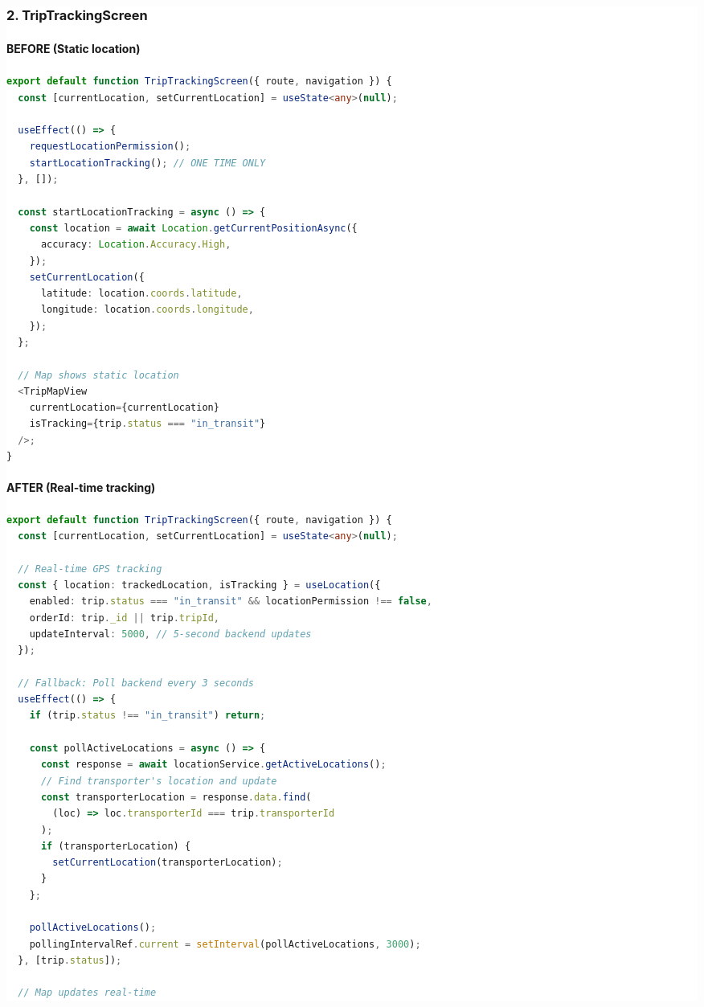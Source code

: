 
### 2. TripTrackingScreen

#### BEFORE (Static location)

```typescript
export default function TripTrackingScreen({ route, navigation }) {
  const [currentLocation, setCurrentLocation] = useState<any>(null);

  useEffect(() => {
    requestLocationPermission();
    startLocationTracking(); // ONE TIME ONLY
  }, []);

  const startLocationTracking = async () => {
    const location = await Location.getCurrentPositionAsync({
      accuracy: Location.Accuracy.High,
    });
    setCurrentLocation({
      latitude: location.coords.latitude,
      longitude: location.coords.longitude,
    });
  };

  // Map shows static location
  <TripMapView
    currentLocation={currentLocation}
    isTracking={trip.status === "in_transit"}
  />;
}
```

#### AFTER (Real-time tracking)

```typescript
export default function TripTrackingScreen({ route, navigation }) {
  const [currentLocation, setCurrentLocation] = useState<any>(null);

  // Real-time GPS tracking
  const { location: trackedLocation, isTracking } = useLocation({
    enabled: trip.status === "in_transit" && locationPermission !== false,
    orderId: trip._id || trip.tripId,
    updateInterval: 5000, // 5-second backend updates
  });

  // Fallback: Poll backend every 3 seconds
  useEffect(() => {
    if (trip.status !== "in_transit") return;

    const pollActiveLocations = async () => {
      const response = await locationService.getActiveLocations();
      // Find transporter's location and update
      const transporterLocation = response.data.find(
        (loc) => loc.transporterId === trip.transporterId
      );
      if (transporterLocation) {
        setCurrentLocation(transporterLocation);
      }
    };

    pollActiveLocations();
    pollingIntervalRef.current = setInterval(pollActiveLocations, 3000);
  }, [trip.status]);

  // Map updates real-time
```